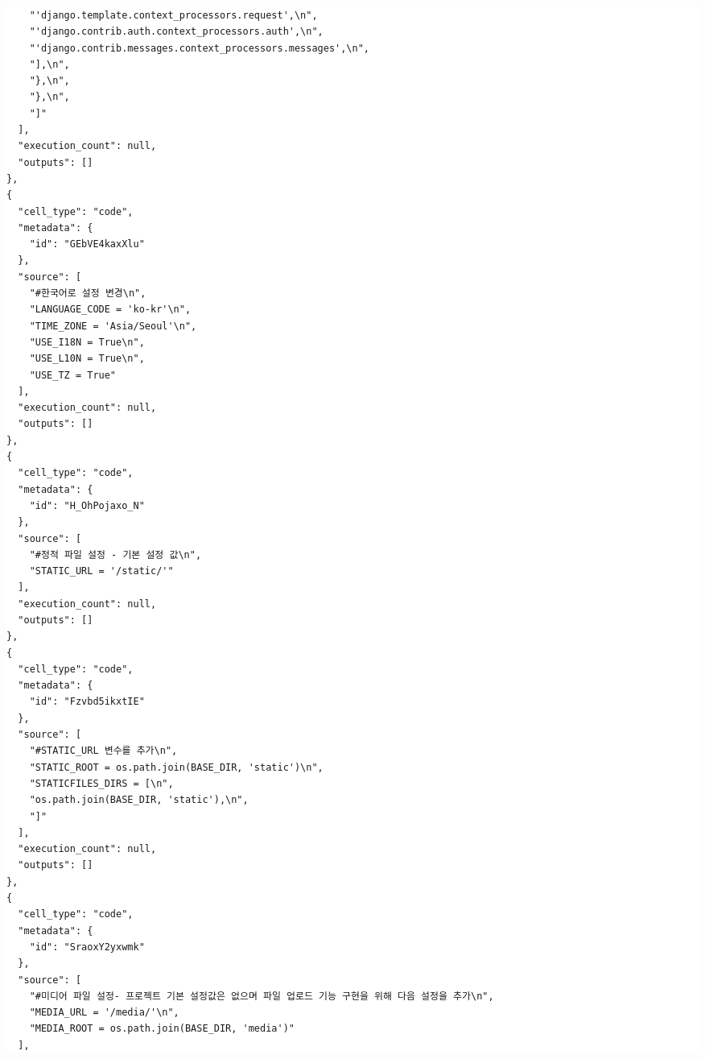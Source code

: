         "'django.template.context_processors.request',\n",
        "'django.contrib.auth.context_processors.auth',\n",
        "'django.contrib.messages.context_processors.messages',\n",
        "],\n",
        "},\n",
        "},\n",
        "]"
      ],
      "execution_count": null,
      "outputs": []
    },
    {
      "cell_type": "code",
      "metadata": {
        "id": "GEbVE4kaxXlu"
      },
      "source": [
        "#한국어로 설정 변경\n",
        "LANGUAGE_CODE = 'ko-kr'\n",
        "TIME_ZONE = 'Asia/Seoul'\n",
        "USE_I18N = True\n",
        "USE_L10N = True\n",
        "USE_TZ = True"
      ],
      "execution_count": null,
      "outputs": []
    },
    {
      "cell_type": "code",
      "metadata": {
        "id": "H_OhPojaxo_N"
      },
      "source": [
        "#정적 파일 설정 - 기본 설정 값\n",
        "STATIC_URL = '/static/'"
      ],
      "execution_count": null,
      "outputs": []
    },
    {
      "cell_type": "code",
      "metadata": {
        "id": "Fzvbd5ikxtIE"
      },
      "source": [
        "#STATIC_URL 변수를 추가\n",
        "STATIC_ROOT = os.path.join(BASE_DIR, 'static')\n",
        "STATICFILES_DIRS = [\n",
        "os.path.join(BASE_DIR, 'static'),\n",
        "]"
      ],
      "execution_count": null,
      "outputs": []
    },
    {
      "cell_type": "code",
      "metadata": {
        "id": "SraoxY2yxwmk"
      },
      "source": [
        "#미디어 파일 설정- 프로젝트 기본 설정값은 없으며 파일 업로드 기능 구현을 위해 다음 설정을 추가\n",
        "MEDIA_URL = '/media/'\n",
        "MEDIA_ROOT = os.path.join(BASE_DIR, 'media')"
      ],